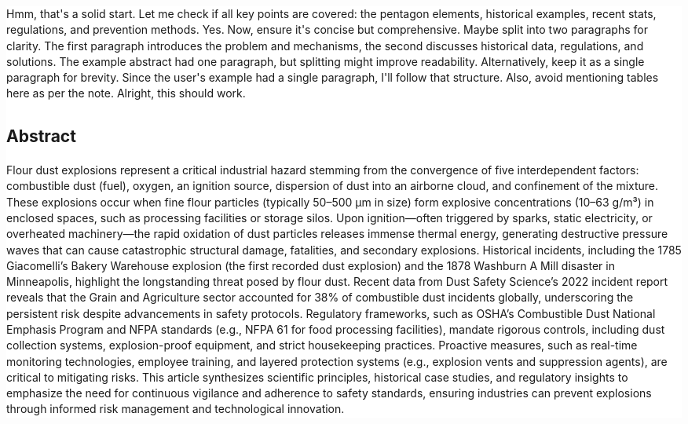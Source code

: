 Hmm, that's a solid start. Let me check if all key points are covered: the pentagon elements, historical examples, recent stats, regulations, and prevention methods. Yes. Now, ensure it's concise but comprehensive. Maybe split into two paragraphs for clarity. The first paragraph introduces the problem and mechanisms, the second discusses historical data, regulations, and solutions. The example abstract had one paragraph, but splitting might improve readability. Alternatively, keep it as a single paragraph for brevity. Since the user's example had a single paragraph, I'll follow that structure. Also, avoid mentioning tables here as per the note. Alright, this should work.
</think>

## Abstract  
Flour dust explosions represent a critical industrial hazard stemming from the convergence of five interdependent factors: combustible dust (fuel), oxygen, an ignition source, dispersion of dust into an airborne cloud, and confinement of the mixture. These explosions occur when fine flour particles (typically 50–500 µm in size) form explosive concentrations (10–63 g/m³) in enclosed spaces, such as processing facilities or storage silos. Upon ignition—often triggered by sparks, static electricity, or overheated machinery—the rapid oxidation of dust particles releases immense thermal energy, generating destructive pressure waves that can cause catastrophic structural damage, fatalities, and secondary explosions. Historical incidents, including the 1785 Giacomelli’s Bakery Warehouse explosion (the first recorded dust explosion) and the 1878 Washburn A Mill disaster in Minneapolis, highlight the longstanding threat posed by flour dust. Recent data from Dust Safety Science’s 2022 incident report reveals that the Grain and Agriculture sector accounted for 38% of combustible dust incidents globally, underscoring the persistent risk despite advancements in safety protocols. Regulatory frameworks, such as OSHA’s Combustible Dust National Emphasis Program and NFPA standards (e.g., NFPA 61 for food processing facilities), mandate rigorous controls, including dust collection systems, explosion-proof equipment, and strict housekeeping practices. Proactive measures, such as real-time monitoring technologies, employee training, and layered protection systems (e.g., explosion vents and suppression agents), are critical to mitigating risks. This article synthesizes scientific principles, historical case studies, and regulatory insights to emphasize the need for continuous vigilance and adherence to safety standards, ensuring industries can prevent explosions through informed risk management and technological innovation.

